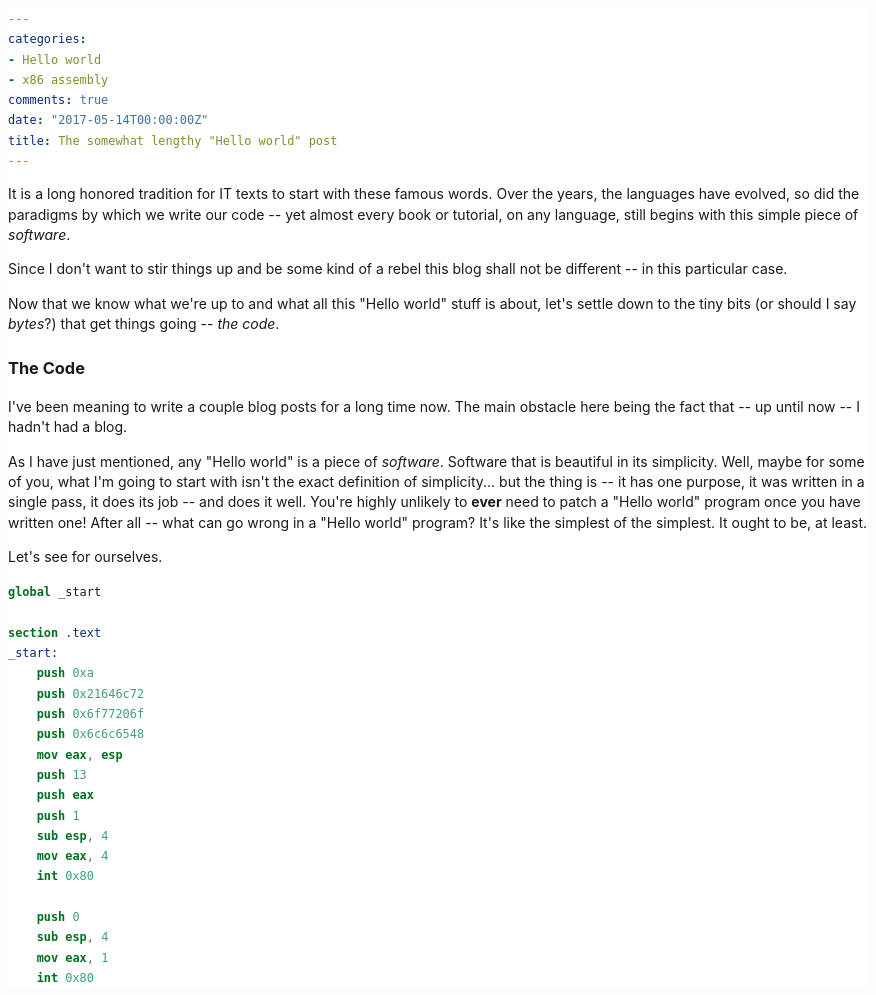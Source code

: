 ```yaml
---
categories:
- Hello world
- x86 assembly
comments: true
date: "2017-05-14T00:00:00Z"
title: The somewhat lengthy "Hello world" post
---
```


It is a long honored tradition for IT texts to start with these famous words. Over the years, the languages have evolved, so did the paradigms by which we write our code -- yet almost every book or tutorial, on any language, still begins with this simple piece of *software*.

Since I don't want to stir things up and be some kind of a rebel this blog shall not be different -- in this particular case. 


Now that we know what we're up to and what all this "Hello world" stuff is about, let's settle down to the tiny bits (or should I say *bytes*?) that get things going -- *the code*.

### The Code

I've been meaning to write a couple blog posts for a long time now. The main obstacle here being the fact that -- up until now -- I hadn't had a blog.

As I have just mentioned, any "Hello world" is a piece of *software*. Software that is beautiful in its simplicity.
Well, maybe for some of you, what I'm going to start with isn't the exact definition of simplicity... but the thing is -- it has one purpose, it was written in a single pass, it does its job -- and does it well. You're highly unlikely to **ever** need to patch a "Hello world" program once you have written one!
After all -- what can go wrong in a "Hello world" program? It's like the simplest of the simplest. It ought to be, at least.

Let's see for ourselves.

```nasm
global _start

section .text
_start:
	push 0xa
	push 0x21646c72
	push 0x6f77206f
	push 0x6c6c6548
	mov eax, esp
	push 13
	push eax
	push 1
	sub esp, 4
	mov eax, 4
	int 0x80
	
	push 0
	sub esp, 4
	mov eax, 1
	int 0x80
```

